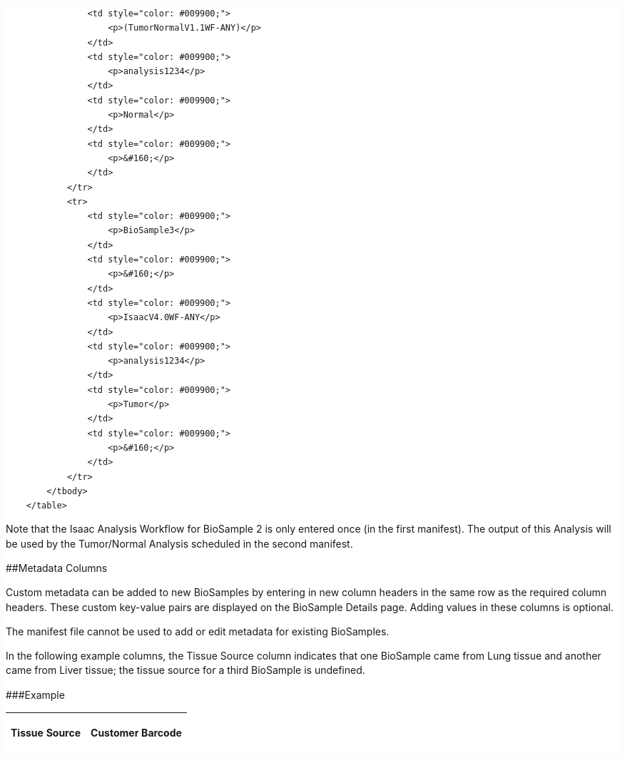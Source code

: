                     <td style="color: #009900;">
                        <p>(TumorNormalV1.1WF-ANY)</p>
                    </td>
                    <td style="color: #009900;">
                        <p>analysis1234</p>
                    </td>
                    <td style="color: #009900;">
                        <p>Normal</p>
                    </td>
                    <td style="color: #009900;">
                        <p>&#160;</p>
                    </td>
                </tr>
                <tr>
                    <td style="color: #009900;">
                        <p>BioSample3</p>
                    </td>
                    <td style="color: #009900;">
                        <p>&#160;</p>
                    </td>
                    <td style="color: #009900;">
                        <p>IsaacV4.0WF-ANY</p>
                    </td>
                    <td style="color: #009900;">
                        <p>analysis1234</p>
                    </td>
                    <td style="color: #009900;">
                        <p>Tumor</p>
                    </td>
                    <td style="color: #009900;">
                        <p>&#160;</p>
                    </td>
                </tr>
            </tbody>
        </table>

Note that the Isaac Analysis Workflow for BioSample 2 is only entered once (in
the first manifest). The output of this Analysis will be used by the
Tumor/Normal Analysis scheduled in the second manifest.

##Metadata Columns

Custom metadata can be added to new BioSamples by entering in new column headers in
the same row as the required column headers. These custom key-value pairs are displayed on the BioSample Details page. Adding values in these columns is optional.
 
The manifest file cannot be used to add or edit metadata for existing BioSamples.

In the following example columns, the Tissue Source column indicates that one BioSample came from Lung tissue and another came from Liver tissue; the tissue source for a third BioSample is undefined. 


###Example
<table class="table table-bordered">
            <col />
            <col />
            <thead>
                <tr>
                    <th style="text-align: left;color: 885087;">
                        <p>Tissue Source</p>
                    </th>
                    <th style="text-align: left;color: 885087;">
                        <p>Customer Barcode</p>
                    </th>
                </tr>
            </thead>
            <tbody>